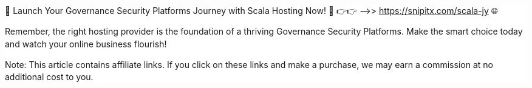 🚀 Launch Your Governance Security Platforms Journey with Scala Hosting Now! 🌟
👉👉 -->> https://snipitx.com/scala-jy 🌐

Remember, the right hosting provider is the foundation of a thriving Governance Security Platforms. Make the smart choice today and watch your online business flourish!

Note: This article contains affiliate links. If you click on these links and make a purchase, we may earn a commission at no additional cost to you.